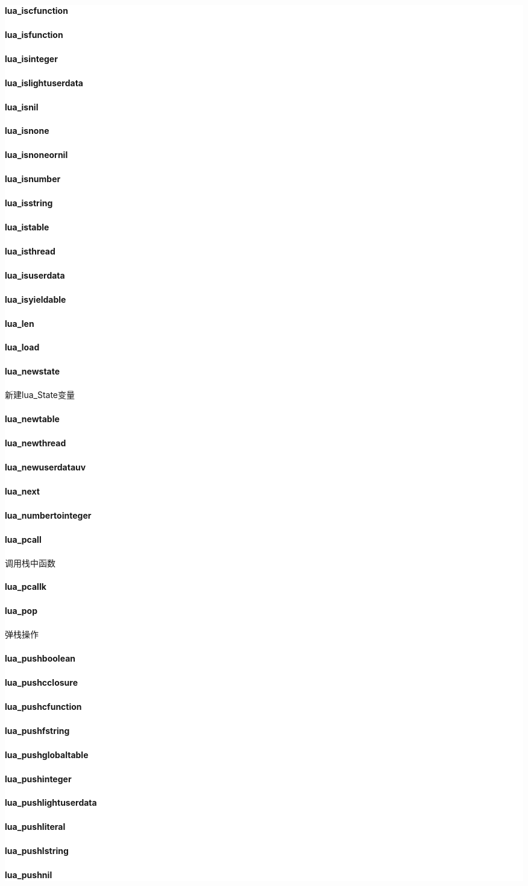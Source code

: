 #### lua_iscfunction
#### lua_isfunction
#### lua_isinteger
#### lua_islightuserdata
#### lua_isnil
#### lua_isnone
#### lua_isnoneornil
#### lua_isnumber
#### lua_isstring
#### lua_istable
#### lua_isthread
#### lua_isuserdata
#### lua_isyieldable
#### lua_len
#### lua_load


#### lua_newstate

新建lua_State变量



#### lua_newtable
#### lua_newthread
#### lua_newuserdatauv
#### lua_next
#### lua_numbertointeger





#### lua_pcall
调用栈中函数



#### lua_pcallk





#### lua_pop

弹栈操作



#### lua_pushboolean
#### lua_pushcclosure
#### lua_pushcfunction
#### lua_pushfstring
#### lua_pushglobaltable
#### lua_pushinteger
#### lua_pushlightuserdata
#### lua_pushliteral
#### lua_pushlstring
#### lua_pushnil
